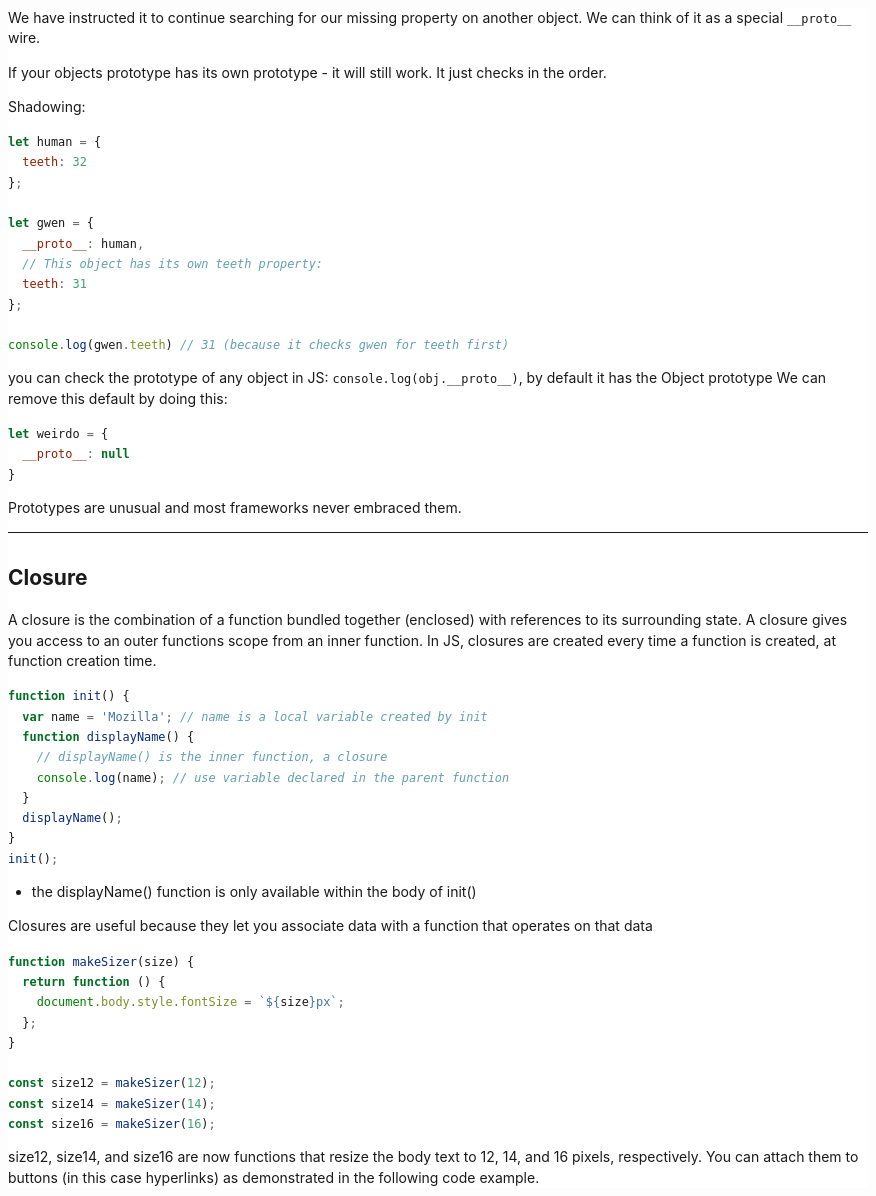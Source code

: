 We have instructed it to continue searching for our missing property on another object. 
We can think of it as a special `__proto__` wire.

If your objects prototype has its own prototype - it will still work. It just checks in the order.

Shadowing:
````js
let human = {
  teeth: 32
};

let gwen = {
  __proto__: human,
  // This object has its own teeth property:
  teeth: 31
};

console.log(gwen.teeth) // 31 (because it checks gwen for teeth first)
````

you can check the prototype of any object in JS: `console.log(obj.__proto__)`, by default it has the Object prototype 
We can remove this default by doing this:
````js
let weirdo = {
  __proto__: null
}
````

Prototypes are unusual and most frameworks never embraced them. 

---
## Closure

A closure is the combination of a function bundled together (enclosed) with references to its surrounding state.
A closure gives you access to an outer functions scope from an inner function. In JS, closures are created every time a function is created, at function creation time. 

````js
function init() {
  var name = 'Mozilla'; // name is a local variable created by init
  function displayName() {
    // displayName() is the inner function, a closure
    console.log(name); // use variable declared in the parent function
  }
  displayName();
}
init();
````
- the displayName() function is only available within the body of init()


Closures are useful because they let you associate data with a function that operates on that data
````js
function makeSizer(size) {
  return function () {
    document.body.style.fontSize = `${size}px`;
  };
}

const size12 = makeSizer(12);
const size14 = makeSizer(14);
const size16 = makeSizer(16);
````
size12, size14, and size16 are now functions that resize the body text to 12, 14, and 16 pixels, respectively. You can attach them to buttons (in this case hyperlinks) as demonstrated in the following code example.